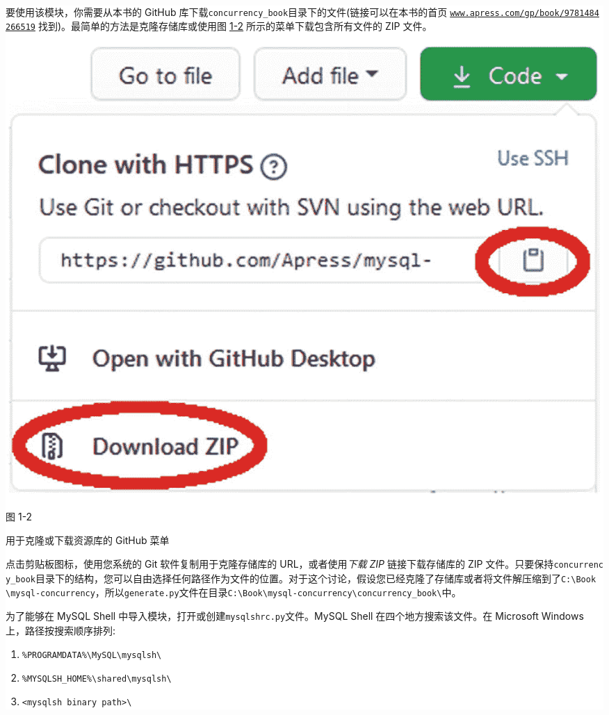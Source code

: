 要使用该模块，你需要从本书的 GitHub 库下载`concurrency_book`目录下的文件(链接可以在本书的首页 [`www.apress.com/gp/book/9781484266519`](http://www.apress.com/gp/book/9781484266519) 找到)。最简单的方法是克隆存储库或使用图 [1-2](#Fig2) 所示的菜单下载包含所有文件的 ZIP 文件。

![img/502546_1_En_1_Fig2_HTML.jpg](img/502546_1_En_1_Fig2_HTML.jpg)

图 1-2

用于克隆或下载资源库的 GitHub 菜单

点击剪贴板图标，使用您系统的 Git 软件复制用于克隆存储库的 URL，或者使用*下载 ZIP* 链接下载存储库的 ZIP 文件。只要保持`concurrency_book`目录下的结构，您可以自由选择任何路径作为文件的位置。对于这个讨论，假设您已经克隆了存储库或者将文件解压缩到了`C:\Book\mysql-concurrency`，所以`generate.py`文件在目录`C:\Book\mysql-concurrency\concurrency_book\`中。

为了能够在 MySQL Shell 中导入模块，打开或创建`mysqlshrc.py`文件。MySQL Shell 在四个地方搜索该文件。在 Microsoft Windows 上，路径按搜索顺序排列:

1.  `%PROGRAMDATA%\MySQL\mysqlsh\`

2.  `%MYSQLSH_HOME%\shared\mysqlsh\`

3.  `<mysqlsh binary path>\`
